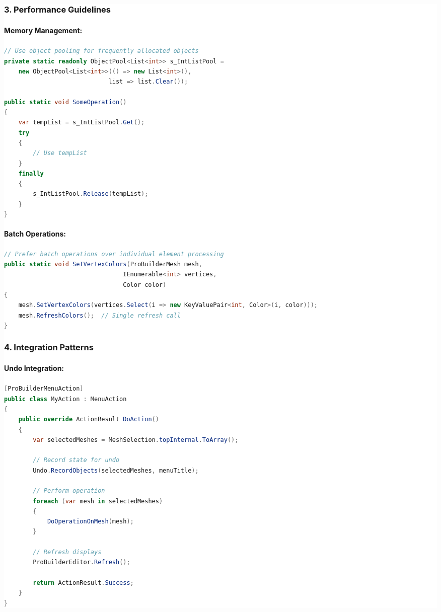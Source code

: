 ### 3. Performance Guidelines

#### Memory Management:
```csharp
// Use object pooling for frequently allocated objects
private static readonly ObjectPool<List<int>> s_IntListPool = 
    new ObjectPool<List<int>>(() => new List<int>(), 
                             list => list.Clear());

public static void SomeOperation()
{
    var tempList = s_IntListPool.Get();
    try
    {
        // Use tempList
    }
    finally
    {
        s_IntListPool.Release(tempList);
    }
}
```

#### Batch Operations:
```csharp
// Prefer batch operations over individual element processing
public static void SetVertexColors(ProBuilderMesh mesh, 
                                 IEnumerable<int> vertices, 
                                 Color color)
{
    mesh.SetVertexColors(vertices.Select(i => new KeyValuePair<int, Color>(i, color)));
    mesh.RefreshColors();  // Single refresh call
}
```

### 4. Integration Patterns

#### Undo Integration:
```csharp
[ProBuilderMenuAction]
public class MyAction : MenuAction
{
    public override ActionResult DoAction()
    {
        var selectedMeshes = MeshSelection.topInternal.ToArray();
        
        // Record state for undo
        Undo.RecordObjects(selectedMeshes, menuTitle);
        
        // Perform operation
        foreach (var mesh in selectedMeshes)
        {
            DoOperationOnMesh(mesh);
        }
        
        // Refresh displays
        ProBuilderEditor.Refresh();
        
        return ActionResult.Success;
    }
}
```
